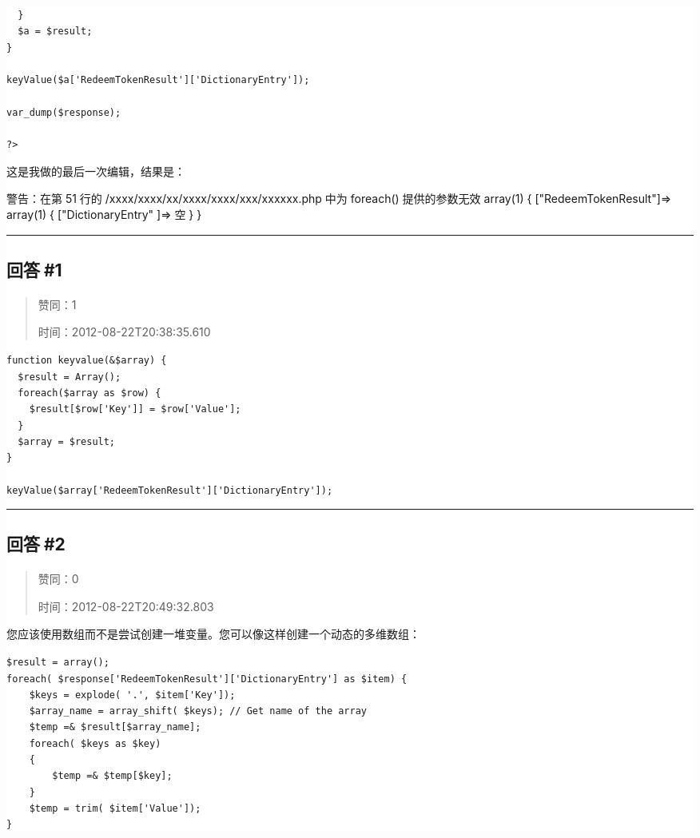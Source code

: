 ```
  }
  $a = $result;
}

keyValue($a['RedeemTokenResult']['DictionaryEntry']);

var_dump($response);

?> 
```

这是我做的最后一次编辑，结果是：

警告：在第 51 行的 /xxxx/xxxx/xx/xxxx/xxxx/xxx/xxxxxx.php 中为 foreach() 提供的参数无效 array(1) { ["RedeemTokenResult"]=> array(1) { ["DictionaryEntry" ]=> 空 } }

* * *

## 回答 #1

> 赞同：1
> 
> 时间：2012-08-22T20:38:35.610

```
function keyvalue(&$array) {
  $result = Array();
  foreach($array as $row) {
    $result[$row['Key']] = $row['Value'];
  }
  $array = $result;
}

keyValue($array['RedeemTokenResult']['DictionaryEntry']); 
```

* * *

## 回答 #2

> 赞同：0
> 
> 时间：2012-08-22T20:49:32.803

您应该使用数组而不是尝试创建一堆变量。您可以像这样创建一个动态的多维数组：

```
$result = array();
foreach( $response['RedeemTokenResult']['DictionaryEntry'] as $item) {
    $keys = explode( '.', $item['Key']);
    $array_name = array_shift( $keys); // Get name of the array
    $temp =& $result[$array_name];
    foreach( $keys as $key)
    {           
        $temp =& $temp[$key];
    }
    $temp = trim( $item['Value']);
} 
```
